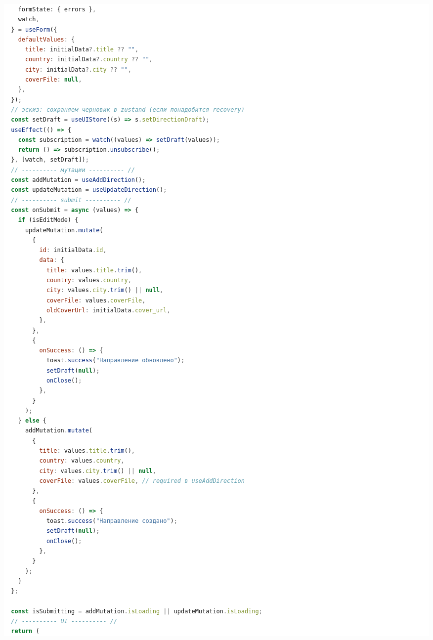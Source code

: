 ```js
    formState: { errors },
    watch,
  } = useForm({
    defaultValues: {
      title: initialData?.title ?? "",
      country: initialData?.country ?? "",
      city: initialData?.city ?? "",
      coverFile: null,
    },
  });
  // эскиз: сохраняем черновик в zustand (если понадобится recovery)
  const setDraft = useUIStore((s) => s.setDirectionDraft);
  useEffect(() => {
    const subscription = watch((values) => setDraft(values));
    return () => subscription.unsubscribe();
  }, [watch, setDraft]);
  // ---------- мутации ---------- //
  const addMutation = useAddDirection();
  const updateMutation = useUpdateDirection();
  // ---------- submit ---------- //
  const onSubmit = async (values) => {
    if (isEditMode) {
      updateMutation.mutate(
        {
          id: initialData.id,
          data: {
            title: values.title.trim(),
            country: values.country,
            city: values.city.trim() || null,
            coverFile: values.coverFile,
            oldCoverUrl: initialData.cover_url,
          },
        },
        {
          onSuccess: () => {
            toast.success("Направление обновлено");
            setDraft(null);
            onClose();
          },
        }
      );
    } else {
      addMutation.mutate(
        {
          title: values.title.trim(),
          country: values.country,
          city: values.city.trim() || null,
          coverFile: values.coverFile, // required в useAddDirection
        },
        {
          onSuccess: () => {
            toast.success("Направление создано");
            setDraft(null);
            onClose();
          },
        }
      );
    }
  };

  const isSubmitting = addMutation.isLoading || updateMutation.isLoading;
  // ---------- UI ---------- //
  return (
```
